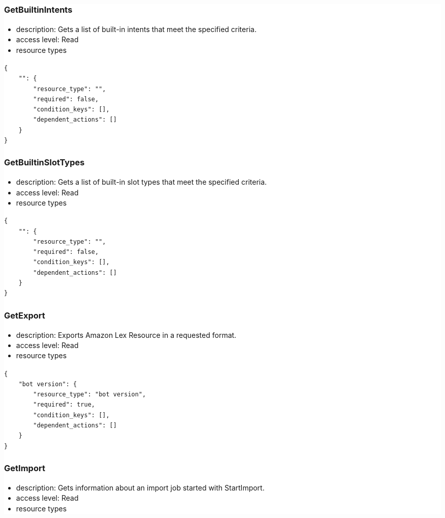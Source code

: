 ### GetBuiltinIntents

- description: Gets a list of built-in intents that meet the specified criteria.
- access level: Read
- resource types

```
{
    "": {
        "resource_type": "",
        "required": false,
        "condition_keys": [],
        "dependent_actions": []
    }
}
```

### GetBuiltinSlotTypes

- description: Gets a list of built-in slot types that meet the specified criteria.
- access level: Read
- resource types

```
{
    "": {
        "resource_type": "",
        "required": false,
        "condition_keys": [],
        "dependent_actions": []
    }
}
```

### GetExport

- description: Exports Amazon Lex Resource in a requested format.
- access level: Read
- resource types

```
{
    "bot version": {
        "resource_type": "bot version",
        "required": true,
        "condition_keys": [],
        "dependent_actions": []
    }
}
```

### GetImport

- description: Gets information about an import job started with StartImport.
- access level: Read
- resource types
